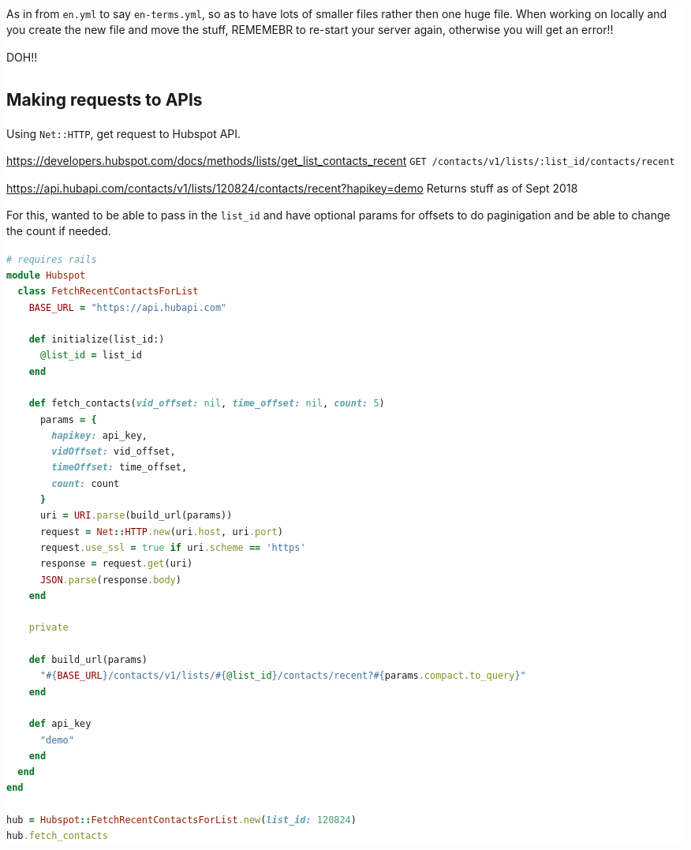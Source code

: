As in from `en.yml` to say `en-terms.yml`, so as to have lots of smaller files rather then one huge file.
When working on locally and you create the new file and move the stuff, REMEMEBR to re-start your server again, otherwise you will get an error!!

DOH!!

## Making requests to APIs

Using `Net::HTTP`, get request to Hubspot API.

<https://developers.hubspot.com/docs/methods/lists/get_list_contacts_recent>
`GET /contacts/v1/lists/:list_id/contacts/recent`

<https://api.hubapi.com/contacts/v1/lists/120824/contacts/recent?hapikey=demo>
Returns stuff as of Sept 2018

For this, wanted to be able to pass in the `list_id` and have optional params for offsets to do paginigation and be able to change the count if needed.

```ruby
# requires rails
module Hubspot
  class FetchRecentContactsForList
    BASE_URL = "https://api.hubapi.com"

    def initialize(list_id:)
      @list_id = list_id
    end

    def fetch_contacts(vid_offset: nil, time_offset: nil, count: 5)
      params = {
        hapikey: api_key,
        vidOffset: vid_offset,
        timeOffset: time_offset,
        count: count
      }
      uri = URI.parse(build_url(params))
      request = Net::HTTP.new(uri.host, uri.port)
      request.use_ssl = true if uri.scheme == 'https'
      response = request.get(uri)
      JSON.parse(response.body)
    end

    private

    def build_url(params)
      "#{BASE_URL}/contacts/v1/lists/#{@list_id}/contacts/recent?#{params.compact.to_query}"
    end

    def api_key
      "demo"
    end
  end
end

hub = Hubspot::FetchRecentContactsForList.new(list_id: 120824)
hub.fetch_contacts
```
